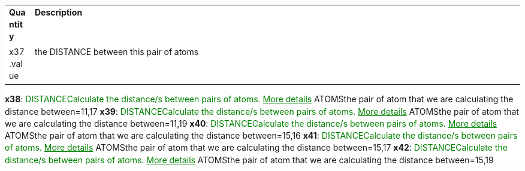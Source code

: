 <span style="display:none;" id="data/alanine/deepDA_enhanced_sampling/plumed.datx37">The DISTANCE action with label <b>x37</b> calculates the following quantities:<table  align="center" frame="void" width="95%" cellpadding="5%"><tr><td width="5%"><b> Quantity </b>  </td><td><b> Description </b> </td></tr><tr><td width="5%">x37.value</td><td>the DISTANCE between this pair of atoms</td></tr></table></span><b name="data/alanine/deepDA_enhanced_sampling/plumed.datx38" onclick='showPath("data/alanine/deepDA_enhanced_sampling/plumed.dat","data/alanine/deepDA_enhanced_sampling/plumed.datx38","data/alanine/deepDA_enhanced_sampling/plumed.datx38","brown")'>x38</b>: <span class="plumedtooltip" style="color:green">DISTANCE<span class="right">Calculate the distance/s between pairs of atoms. <a href="https://www.plumed.org/doc-master/user-doc/html/DISTANCE" style="color:green">More details</a><i></i></span></span> <span class="plumedtooltip">ATOMS<span class="right">the pair of atom that we are calculating the distance between<i></i></span></span>=11,17
<span style="display:none;" id="data/alanine/deepDA_enhanced_sampling/plumed.datx38">The DISTANCE action with label <b>x38</b> calculates the following quantities:<table  align="center" frame="void" width="95%" cellpadding="5%"><tr><td width="5%"><b> Quantity </b>  </td><td><b> Description </b> </td></tr><tr><td width="5%">x38.value</td><td>the DISTANCE between this pair of atoms</td></tr></table></span><b name="data/alanine/deepDA_enhanced_sampling/plumed.datx39" onclick='showPath("data/alanine/deepDA_enhanced_sampling/plumed.dat","data/alanine/deepDA_enhanced_sampling/plumed.datx39","data/alanine/deepDA_enhanced_sampling/plumed.datx39","brown")'>x39</b>: <span class="plumedtooltip" style="color:green">DISTANCE<span class="right">Calculate the distance/s between pairs of atoms. <a href="https://www.plumed.org/doc-master/user-doc/html/DISTANCE" style="color:green">More details</a><i></i></span></span> <span class="plumedtooltip">ATOMS<span class="right">the pair of atom that we are calculating the distance between<i></i></span></span>=11,19
<span style="display:none;" id="data/alanine/deepDA_enhanced_sampling/plumed.datx39">The DISTANCE action with label <b>x39</b> calculates the following quantities:<table  align="center" frame="void" width="95%" cellpadding="5%"><tr><td width="5%"><b> Quantity </b>  </td><td><b> Description </b> </td></tr><tr><td width="5%">x39.value</td><td>the DISTANCE between this pair of atoms</td></tr></table></span><b name="data/alanine/deepDA_enhanced_sampling/plumed.datx40" onclick='showPath("data/alanine/deepDA_enhanced_sampling/plumed.dat","data/alanine/deepDA_enhanced_sampling/plumed.datx40","data/alanine/deepDA_enhanced_sampling/plumed.datx40","brown")'>x40</b>: <span class="plumedtooltip" style="color:green">DISTANCE<span class="right">Calculate the distance/s between pairs of atoms. <a href="https://www.plumed.org/doc-master/user-doc/html/DISTANCE" style="color:green">More details</a><i></i></span></span> <span class="plumedtooltip">ATOMS<span class="right">the pair of atom that we are calculating the distance between<i></i></span></span>=15,16
<span style="display:none;" id="data/alanine/deepDA_enhanced_sampling/plumed.datx40">The DISTANCE action with label <b>x40</b> calculates the following quantities:<table  align="center" frame="void" width="95%" cellpadding="5%"><tr><td width="5%"><b> Quantity </b>  </td><td><b> Description </b> </td></tr><tr><td width="5%">x40.value</td><td>the DISTANCE between this pair of atoms</td></tr></table></span><b name="data/alanine/deepDA_enhanced_sampling/plumed.datx41" onclick='showPath("data/alanine/deepDA_enhanced_sampling/plumed.dat","data/alanine/deepDA_enhanced_sampling/plumed.datx41","data/alanine/deepDA_enhanced_sampling/plumed.datx41","brown")'>x41</b>: <span class="plumedtooltip" style="color:green">DISTANCE<span class="right">Calculate the distance/s between pairs of atoms. <a href="https://www.plumed.org/doc-master/user-doc/html/DISTANCE" style="color:green">More details</a><i></i></span></span> <span class="plumedtooltip">ATOMS<span class="right">the pair of atom that we are calculating the distance between<i></i></span></span>=15,17
<span style="display:none;" id="data/alanine/deepDA_enhanced_sampling/plumed.datx41">The DISTANCE action with label <b>x41</b> calculates the following quantities:<table  align="center" frame="void" width="95%" cellpadding="5%"><tr><td width="5%"><b> Quantity </b>  </td><td><b> Description </b> </td></tr><tr><td width="5%">x41.value</td><td>the DISTANCE between this pair of atoms</td></tr></table></span><b name="data/alanine/deepDA_enhanced_sampling/plumed.datx42" onclick='showPath("data/alanine/deepDA_enhanced_sampling/plumed.dat","data/alanine/deepDA_enhanced_sampling/plumed.datx42","data/alanine/deepDA_enhanced_sampling/plumed.datx42","brown")'>x42</b>: <span class="plumedtooltip" style="color:green">DISTANCE<span class="right">Calculate the distance/s between pairs of atoms. <a href="https://www.plumed.org/doc-master/user-doc/html/DISTANCE" style="color:green">More details</a><i></i></span></span> <span class="plumedtooltip">ATOMS<span class="right">the pair of atom that we are calculating the distance between<i></i></span></span>=15,19